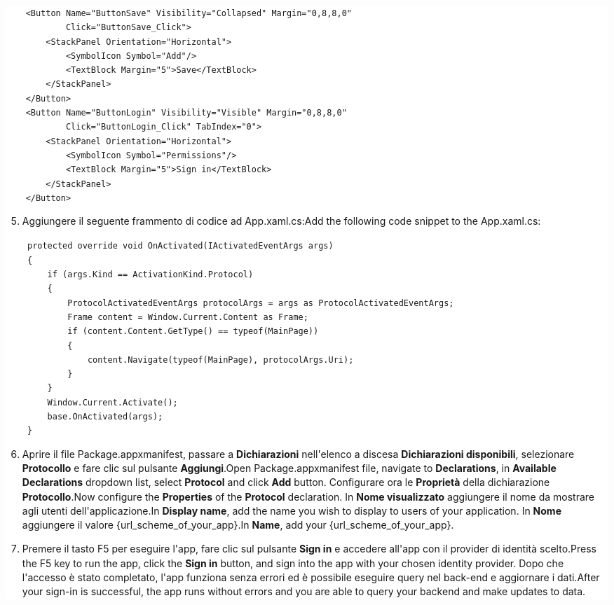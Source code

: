         <Button Name="ButtonSave" Visibility="Collapsed" Margin="0,8,8,0" 
                Click="ButtonSave_Click">
            <StackPanel Orientation="Horizontal">
                <SymbolIcon Symbol="Add"/>
                <TextBlock Margin="5">Save</TextBlock>
            </StackPanel>
        </Button>
        <Button Name="ButtonLogin" Visibility="Visible" Margin="0,8,8,0" 
                Click="ButtonLogin_Click" TabIndex="0">
            <StackPanel Orientation="Horizontal">
                <SymbolIcon Symbol="Permissions"/>
                <TextBlock Margin="5">Sign in</TextBlock> 
            </StackPanel>
        </Button>
5. <span data-ttu-id="10e1e-138">Aggiungere il seguente frammento di codice ad App.xaml.cs:</span><span class="sxs-lookup"><span data-stu-id="10e1e-138">Add the following code snippet to the App.xaml.cs:</span></span>

        protected override void OnActivated(IActivatedEventArgs args)
        {
            if (args.Kind == ActivationKind.Protocol)
            {
                ProtocolActivatedEventArgs protocolArgs = args as ProtocolActivatedEventArgs;
                Frame content = Window.Current.Content as Frame;
                if (content.Content.GetType() == typeof(MainPage))
                {
                    content.Navigate(typeof(MainPage), protocolArgs.Uri);
                }
            }
            Window.Current.Activate();
            base.OnActivated(args);
        }
6. <span data-ttu-id="10e1e-139">Aprire il file Package.appxmanifest, passare a **Dichiarazioni** nell'elenco a discesa **Dichiarazioni disponibili**, selezionare **Protocollo** e fare clic sul pulsante **Aggiungi**.</span><span class="sxs-lookup"><span data-stu-id="10e1e-139">Open Package.appxmanifest file, navigate to **Declarations**, in **Available Declarations** dropdown list, select **Protocol** and click **Add** button.</span></span> <span data-ttu-id="10e1e-140">Configurare ora le **Proprietà** della dichiarazione **Protocollo**.</span><span class="sxs-lookup"><span data-stu-id="10e1e-140">Now configure the **Properties** of the **Protocol** declaration.</span></span> <span data-ttu-id="10e1e-141">In **Nome visualizzato** aggiungere il nome da mostrare agli utenti dell'applicazione.</span><span class="sxs-lookup"><span data-stu-id="10e1e-141">In **Display name**, add the name you wish to display to users of your application.</span></span> <span data-ttu-id="10e1e-142">In **Nome** aggiungere il valore {url_scheme_of_your_app}.</span><span class="sxs-lookup"><span data-stu-id="10e1e-142">In **Name**, add your {url_scheme_of_your_app}.</span></span>
7. <span data-ttu-id="10e1e-143">Premere il tasto F5 per eseguire l'app, fare clic sul pulsante **Sign in** e accedere all'app con il provider di identità scelto.</span><span class="sxs-lookup"><span data-stu-id="10e1e-143">Press the F5 key to run the app, click the **Sign in** button, and sign into the app with your chosen identity provider.</span></span> <span data-ttu-id="10e1e-144">Dopo che l'accesso è stato completato, l'app funziona senza errori ed è possibile eseguire query nel back-end e aggiornare i dati.</span><span class="sxs-lookup"><span data-stu-id="10e1e-144">After your sign-in is successful, the app runs without errors and you are able to query your backend and make updates to data.</span></span>
